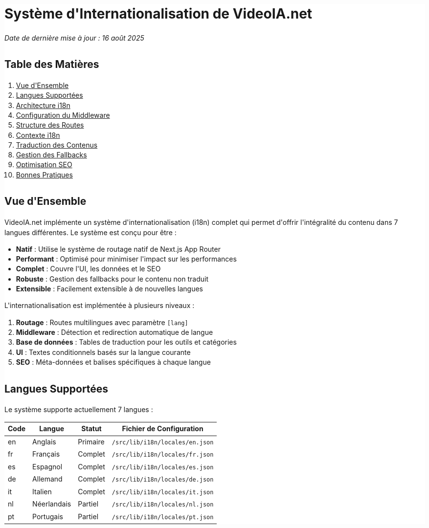 # Système d'Internationalisation de VideoIA.net

*Date de dernière mise à jour : 16 août 2025*

## Table des Matières
1. [Vue d'Ensemble](#vue-densemble)
2. [Langues Supportées](#langues-supportées)
3. [Architecture i18n](#architecture-i18n)
4. [Configuration du Middleware](#configuration-du-middleware)
5. [Structure des Routes](#structure-des-routes)
6. [Contexte i18n](#contexte-i18n)
7. [Traduction des Contenus](#traduction-des-contenus)
8. [Gestion des Fallbacks](#gestion-des-fallbacks)
9. [Optimisation SEO](#optimisation-seo)
10. [Bonnes Pratiques](#bonnes-pratiques)

## Vue d'Ensemble

VideoIA.net implémente un système d'internationalisation (i18n) complet qui permet d'offrir l'intégralité du contenu dans 7 langues différentes. Le système est conçu pour être :

- **Natif** : Utilise le système de routage natif de Next.js App Router
- **Performant** : Optimisé pour minimiser l'impact sur les performances
- **Complet** : Couvre l'UI, les données et le SEO
- **Robuste** : Gestion des fallbacks pour le contenu non traduit
- **Extensible** : Facilement extensible à de nouvelles langues

L'internationalisation est implémentée à plusieurs niveaux :
1. **Routage** : Routes multilingues avec paramètre `[lang]`
2. **Middleware** : Détection et redirection automatique de langue
3. **Base de données** : Tables de traduction pour les outils et catégories
4. **UI** : Textes conditionnels basés sur la langue courante
5. **SEO** : Méta-données et balises spécifiques à chaque langue

## Langues Supportées

Le système supporte actuellement 7 langues :

| Code | Langue      | Statut       | Fichier de Configuration                 |
|------|-------------|--------------|------------------------------------------|
| en   | Anglais     | Primaire     | `/src/lib/i18n/locales/en.json`          |
| fr   | Français    | Complet      | `/src/lib/i18n/locales/fr.json`          |
| es   | Espagnol    | Complet      | `/src/lib/i18n/locales/es.json`          |
| de   | Allemand    | Complet      | `/src/lib/i18n/locales/de.json`          |
| it   | Italien     | Complet      | `/src/lib/i18n/locales/it.json`          |
| nl   | Néerlandais | Partiel      | `/src/lib/i18n/locales/nl.json`          |
| pt   | Portugais   | Partiel      | `/src/lib/i18n/locales/pt.json`          |
